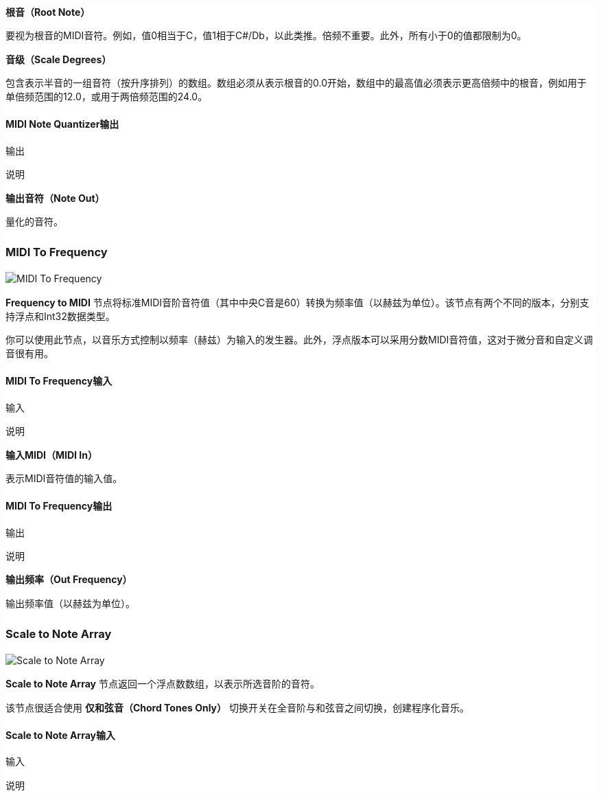 **根音（Root Note）**

要视为根音的MIDI音符。例如，值0相当于C，值1相于C#/Db，以此类推。倍频不重要。此外，所有小于0的值都限制为0。

**音级（Scale Degrees）**

包含表示半音的一组音符（按升序排列）的数组。数组必须从表示根音的0.0开始，数组中的最高值必须表示更高倍频中的根音，例如用于单倍频范围的12.0，或用于两倍频范围的24.0。

#### MIDI Note Quantizer输出

输出

说明

**输出音符（Note Out）**

量化的音符。

### MIDI To Frequency

![MIDI To Frequency](https://d1iv7db44yhgxn.cloudfront.net/documentation/images/473f9fed-22de-41b2-afd8-e45cc4470e88/music_midi_to_frequency.png)

**Frequency to MIDI** 节点将标准MIDI音阶音符值（其中中央C音是60）转换为频率值（以赫兹为单位）。该节点有两个不同的版本，分别支持浮点和Int32数据类型。

你可以使用此节点，以音乐方式控制以频率（赫兹）为输入的发生器。此外，浮点版本可以采用分数MIDI音符值，这对于微分音和自定义调音很有用。

#### MIDI To Frequency输入

输入

说明

**输入MIDI（MIDI In）**

表示MIDI音符值的输入值。

#### MIDI To Frequency输出

输出

说明

**输出频率（Out Frequency）**

输出频率值（以赫兹为单位）。

### Scale to Note Array

![Scale to Note Array](https://d1iv7db44yhgxn.cloudfront.net/documentation/images/1ca894d4-c457-4693-93ff-4f32121cd126/music_scale_to_note_array.png)

**Scale to Note Array** 节点返回一个浮点数数组，以表示所选音阶的音符。

该节点很适合使用 **仅和弦音（Chord Tones Only）** 切换开关在全音阶与和弦音之间切换，创建程序化音乐。

#### Scale to Note Array输入

输入

说明
